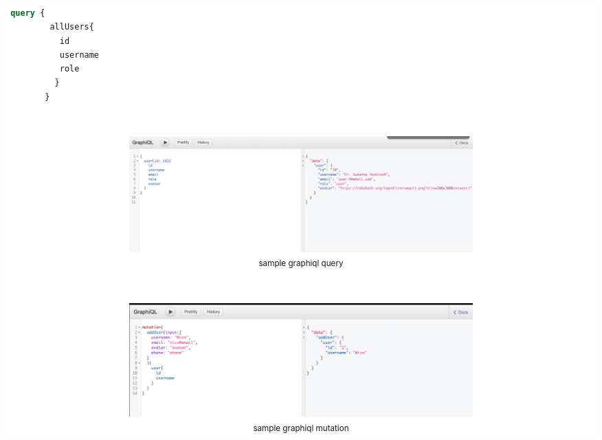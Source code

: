 
``` graphql
 query {
         allUsers{
           id
           username
           role
          }
        }
``` 

<br/>

<p align="center">
<img src="app/assets/images/user-by-id.png" width="500"><br/>
<small>sample graphiql query</small>
</p>

<br/>

<p align="center">
<img src="app/assets/images/mutation-example.png" width="500"><br/>
<small>sample graphiql mutation</small>
</p>
